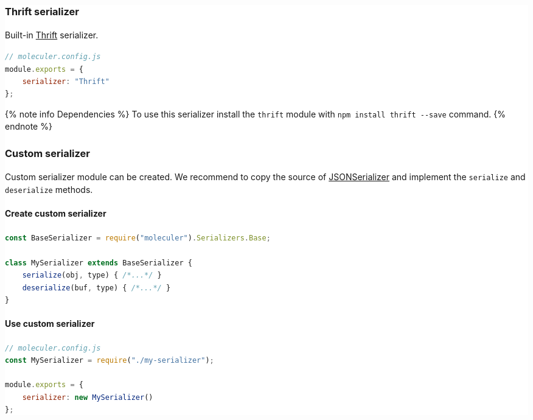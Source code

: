 ### Thrift serializer
Built-in [Thrift](http://thrift.apache.org/) serializer.

```js
// moleculer.config.js
module.exports = {
    serializer: "Thrift"
};
```
{% note info Dependencies %}
To use this serializer install the `thrift` module with `npm install thrift --save` command.
{% endnote %}

### Custom serializer
Custom serializer module can be created. We recommend to copy the source of [JSONSerializer](https://github.com/moleculerjs/moleculer/blob/master/src/serializers/json.js) and implement the `serialize` and `deserialize` methods.

#### Create custom serializer
```js
const BaseSerializer = require("moleculer").Serializers.Base;

class MySerializer extends BaseSerializer {
    serialize(obj, type) { /*...*/ }
    deserialize(buf, type) { /*...*/ }
}
```

#### Use custom serializer

```js
// moleculer.config.js
const MySerializer = require("./my-serializer");

module.exports = {
    serializer: new MySerializer()
};
```
